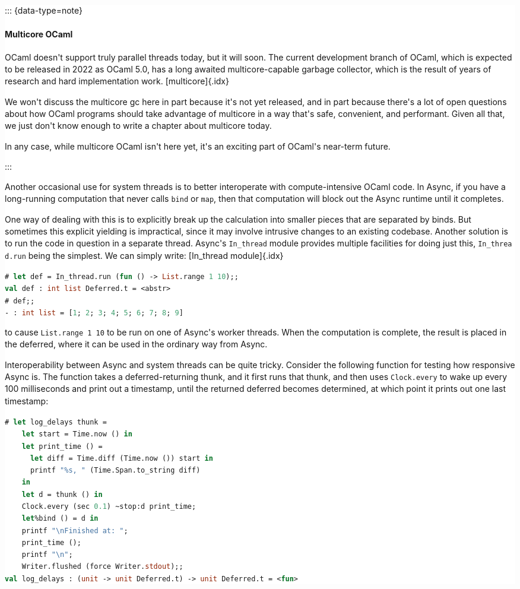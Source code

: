 ::: {data-type=note}
#### Multicore OCaml

OCaml doesn't support truly parallel threads today, but it will soon.
The current development branch of OCaml, which is expected to be
released in 2022 as OCaml 5.0, has a long awaited multicore-capable
garbage collector, which is the result of years of research and hard
implementation work.
[multicore]{.idx}

We won't discuss the multicore gc here in part because it's not yet
released, and in part because there's a lot of open questions about
how OCaml programs should take advantage of multicore in a way that's
safe, convenient, and performant.  Given all that, we just don't know
enough to write a chapter about multicore today.

In any case, while multicore OCaml isn't here yet, it's an exciting
part of OCaml's near-term future.

:::

Another occasional use for system threads is to better interoperate with
compute-intensive OCaml code. In Async, if you have a long-running
computation that never calls `bind` or `map`, then that computation will
block out the Async runtime until it completes.

One way of dealing with this is to explicitly break up the calculation into
smaller pieces that are separated by binds. But sometimes this explicit
yielding is impractical, since it may involve intrusive changes to an
existing codebase. Another solution is to run the code in question in a
separate thread. Async's `In_thread` module provides multiple facilities for
doing just this, `In_thread.run` being the simplest. We can simply write:
[In_thread module]{.idx}

```ocaml env=main
# let def = In_thread.run (fun () -> List.range 1 10);;
val def : int list Deferred.t = <abstr>
# def;;
- : int list = [1; 2; 3; 4; 5; 6; 7; 8; 9]
```

to cause `List.range 1 10` to be run on one of Async's worker threads. When
the computation is complete, the result is placed in the deferred, where it
can be used in the ordinary way from Async.

Interoperability between Async and system threads can be quite tricky.
Consider the following function for testing how responsive Async is. The
function takes a deferred-returning thunk, and it first runs that thunk, and
then uses `Clock.every` to wake up every 100 milliseconds and print out a
timestamp, until the returned deferred becomes determined, at which point it
prints out one last timestamp:

```ocaml env=main
# let log_delays thunk =
    let start = Time.now () in
    let print_time () =
      let diff = Time.diff (Time.now ()) start in
      printf "%s, " (Time.Span.to_string diff)
    in
    let d = thunk () in
    Clock.every (sec 0.1) ~stop:d print_time;
    let%bind () = d in
    printf "\nFinished at: ";
    print_time ();
    printf "\n";
    Writer.flushed (force Writer.stdout);;
val log_delays : (unit -> unit Deferred.t) -> unit Deferred.t = <fun>
```
